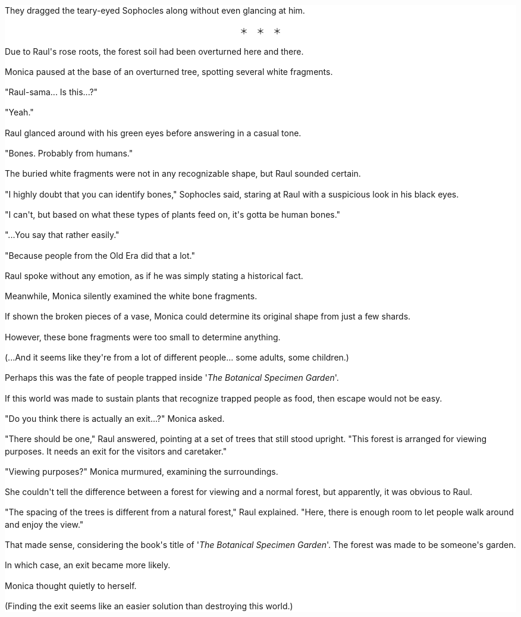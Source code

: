 They dragged the teary-eyed Sophocles along without even glancing at him.

<p style="text-align: center;">＊　＊　＊</p>

Due to Raul's rose roots, the forest soil had been overturned here and there.

Monica paused at the base of an overturned tree, spotting several white fragments.

"Raul-sama... Is this...?"

"Yeah."

Raul glanced around with his green eyes before answering in a casual tone.

"Bones. Probably from humans."

The buried white fragments were not in any recognizable shape, but Raul sounded certain.

"I highly doubt that you can identify bones," Sophocles said, staring at Raul with a suspicious look in his black eyes.

"I can't, but based on what these types of plants feed on, it's gotta be human bones."

"...You say that rather easily."

"Because people from the Old Era did that a lot."

Raul spoke without any emotion, as if he was simply stating a historical fact.

Meanwhile, Monica silently examined the white bone fragments.

If shown the broken pieces of a vase, Monica could determine its original shape from just a few shards.

However, these bone fragments were too small to determine anything.

(...And it seems like they're from a lot of different people... some adults, some children.)

Perhaps this was the fate of people trapped inside '*The Botanical Specimen Garden*'.

If this world was made to sustain plants that recognize trapped people as food, then escape would not be easy.

"Do you think there is actually an exit...?" Monica asked.

"There should be one," Raul answered, pointing at a set of trees that still stood upright. "This forest is arranged for viewing purposes. It needs an exit for the visitors and caretaker."

"Viewing purposes?" Monica murmured, examining the surroundings.

She couldn't tell the difference between a forest for viewing and a normal forest, but apparently, it was obvious to Raul.

"The spacing of the trees is different from a natural forest," Raul explained. "Here, there is enough room to let people walk around and enjoy the view."

That made sense, considering the book's title of '*The Botanical Specimen Garden*'. The forest was made to be someone's garden.

In which case, an exit became more likely.

Monica thought quietly to herself.

(Finding the exit seems like an easier solution than destroying this world.)
